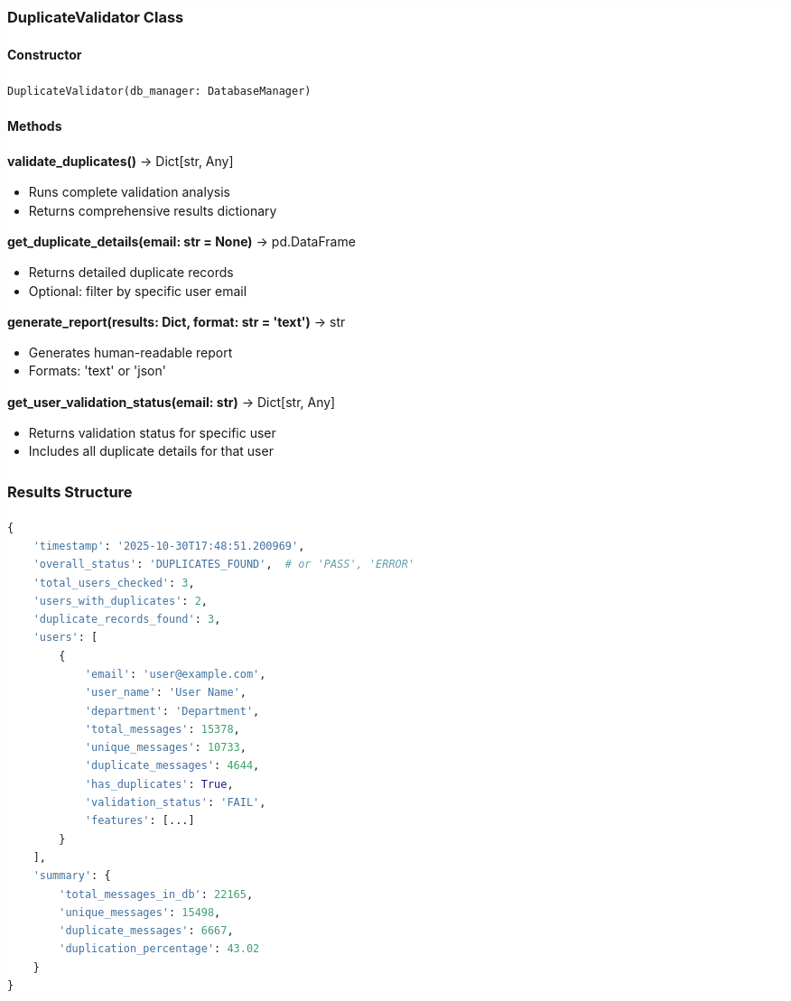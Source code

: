 ### DuplicateValidator Class

#### Constructor
```python
DuplicateValidator(db_manager: DatabaseManager)
```

#### Methods

**validate_duplicates()** → Dict[str, Any]
- Runs complete validation analysis
- Returns comprehensive results dictionary

**get_duplicate_details(email: str = None)** → pd.DataFrame
- Returns detailed duplicate records
- Optional: filter by specific user email

**generate_report(results: Dict, format: str = 'text')** → str
- Generates human-readable report
- Formats: 'text' or 'json'

**get_user_validation_status(email: str)** → Dict[str, Any]
- Returns validation status for specific user
- Includes all duplicate details for that user

### Results Structure

```python
{
    'timestamp': '2025-10-30T17:48:51.200969',
    'overall_status': 'DUPLICATES_FOUND',  # or 'PASS', 'ERROR'
    'total_users_checked': 3,
    'users_with_duplicates': 2,
    'duplicate_records_found': 3,
    'users': [
        {
            'email': 'user@example.com',
            'user_name': 'User Name',
            'department': 'Department',
            'total_messages': 15378,
            'unique_messages': 10733,
            'duplicate_messages': 4644,
            'has_duplicates': True,
            'validation_status': 'FAIL',
            'features': [...]
        }
    ],
    'summary': {
        'total_messages_in_db': 22165,
        'unique_messages': 15498,
        'duplicate_messages': 6667,
        'duplication_percentage': 43.02
    }
}
```
